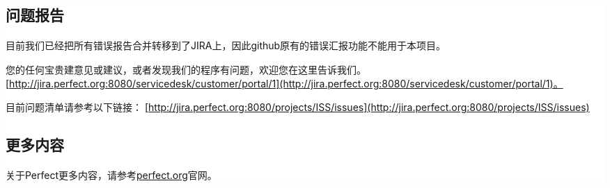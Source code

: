 

## 问题报告

目前我们已经把所有错误报告合并转移到了JIRA上，因此github原有的错误汇报功能不能用于本项目。

您的任何宝贵建意见或建议，或者发现我们的程序有问题，欢迎您在这里告诉我们。[http://jira.perfect.org:8080/servicedesk/customer/portal/1](http://jira.perfect.org:8080/servicedesk/customer/portal/1)。

目前问题清单请参考以下链接： [http://jira.perfect.org:8080/projects/ISS/issues](http://jira.perfect.org:8080/projects/ISS/issues)



## 更多内容
关于Perfect更多内容，请参考[perfect.org](http://perfect.org)官网。
